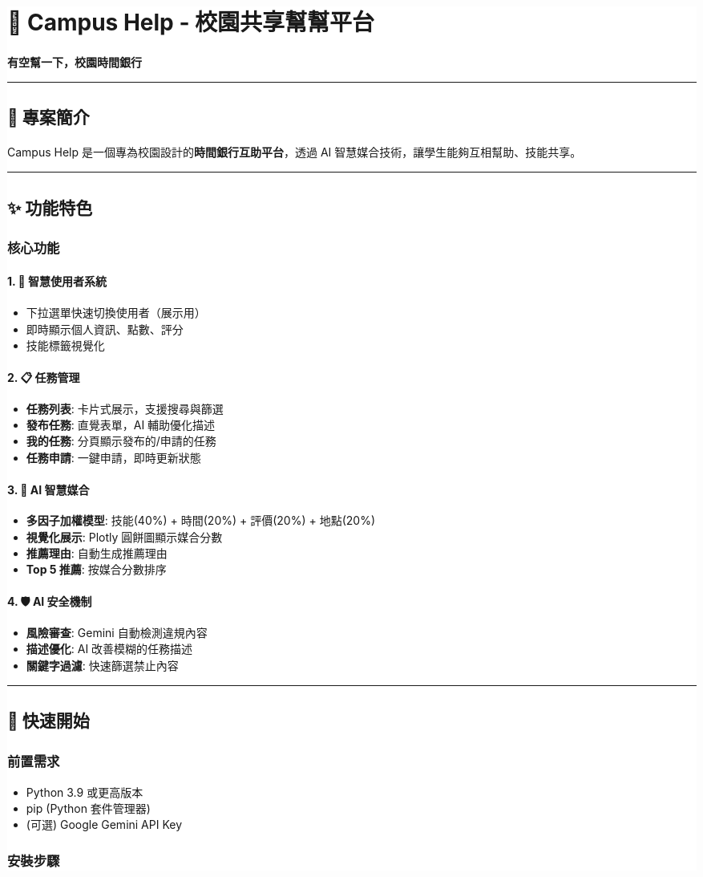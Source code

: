 # 💎 Campus Help - 校園共享幫幫平台 

**有空幫一下，校園時間銀行**

---

## 📖 專案簡介

Campus Help 是一個專為校園設計的**時間銀行互助平台**，透過 AI 智慧媒合技術，讓學生能夠互相幫助、技能共享。

---

## ✨ 功能特色

### 核心功能

#### 1. 🎯 智慧使用者系統
- 下拉選單快速切換使用者（展示用）
- 即時顯示個人資訊、點數、評分
- 技能標籤視覺化

#### 2. 📋 任務管理
- **任務列表**: 卡片式展示，支援搜尋與篩選
- **發布任務**: 直覺表單，AI 輔助優化描述
- **我的任務**: 分頁顯示發布的/申請的任務
- **任務申請**: 一鍵申請，即時更新狀態

#### 3. 🤖 AI 智慧媒合
- **多因子加權模型**: 技能(40%) + 時間(20%) + 評價(20%) + 地點(20%)
- **視覺化展示**: Plotly 圓餅圖顯示媒合分數
- **推薦理由**: 自動生成推薦理由
- **Top 5 推薦**: 按媒合分數排序

#### 4. 🛡️ AI 安全機制
- **風險審查**: Gemini 自動檢測違規內容
- **描述優化**: AI 改善模糊的任務描述
- **關鍵字過濾**: 快速篩選禁止內容

---

## 🚀 快速開始

### 前置需求

- Python 3.9 或更高版本
- pip (Python 套件管理器)
- (可選) Google Gemini API Key

### 安裝步驟
